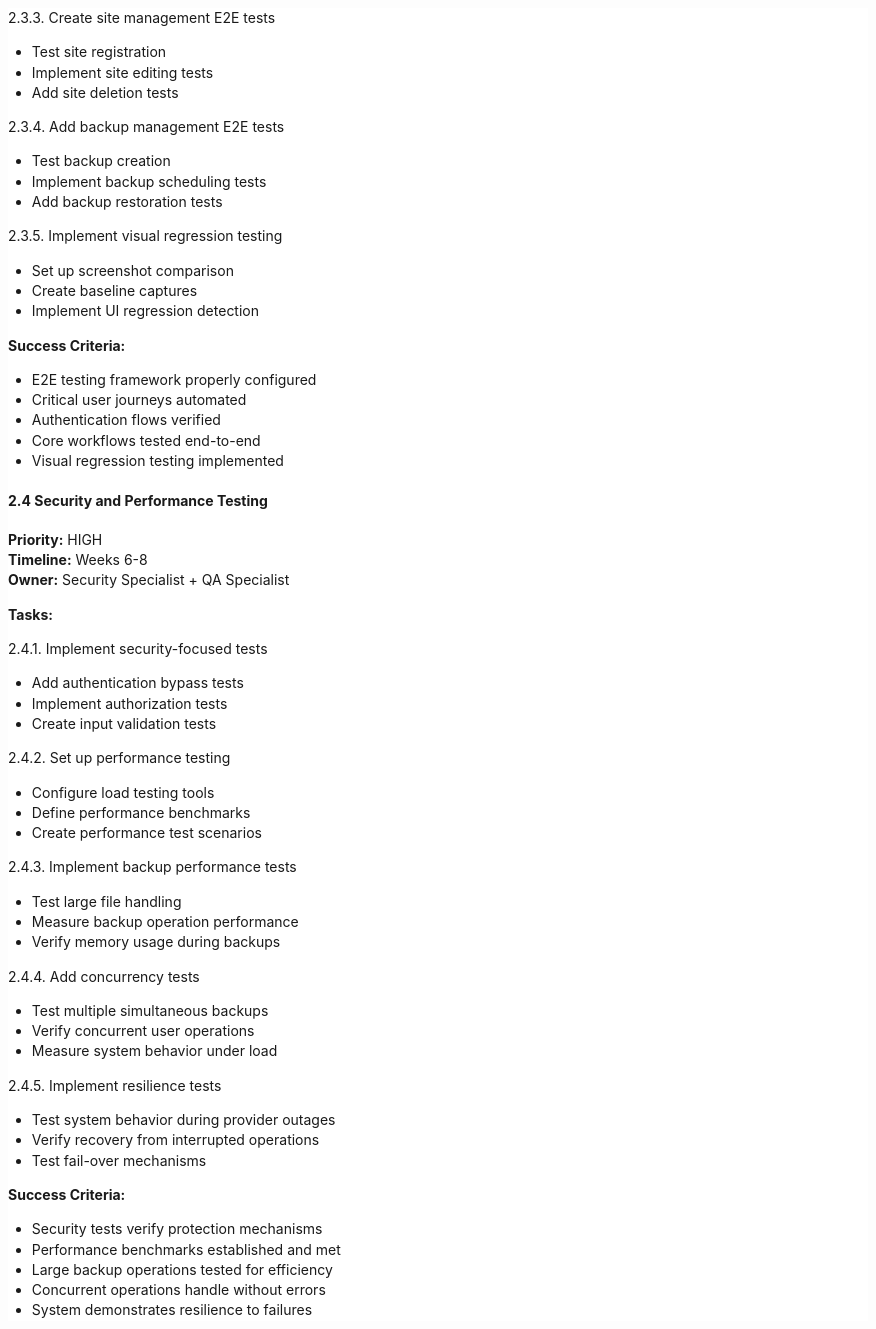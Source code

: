 2.3.3. Create site management E2E tests
   - Test site registration
   - Implement site editing tests
   - Add site deletion tests

2.3.4. Add backup management E2E tests
   - Test backup creation
   - Implement backup scheduling tests
   - Add backup restoration tests

2.3.5. Implement visual regression testing
   - Set up screenshot comparison
   - Create baseline captures
   - Implement UI regression detection

**Success Criteria:**
- E2E testing framework properly configured
- Critical user journeys automated
- Authentication flows verified
- Core workflows tested end-to-end
- Visual regression testing implemented

#### 2.4 Security and Performance Testing

**Priority:** HIGH  
**Timeline:** Weeks 6-8  
**Owner:** Security Specialist + QA Specialist  

**Tasks:**

2.4.1. Implement security-focused tests
   - Add authentication bypass tests
   - Implement authorization tests
   - Create input validation tests

2.4.2. Set up performance testing
   - Configure load testing tools
   - Define performance benchmarks
   - Create performance test scenarios

2.4.3. Implement backup performance tests
   - Test large file handling
   - Measure backup operation performance
   - Verify memory usage during backups

2.4.4. Add concurrency tests
   - Test multiple simultaneous backups
   - Verify concurrent user operations
   - Measure system behavior under load

2.4.5. Implement resilience tests
   - Test system behavior during provider outages
   - Verify recovery from interrupted operations
   - Test fail-over mechanisms

**Success Criteria:**
- Security tests verify protection mechanisms
- Performance benchmarks established and met
- Large backup operations tested for efficiency
- Concurrent operations handle without errors
- System demonstrates resilience to failures

